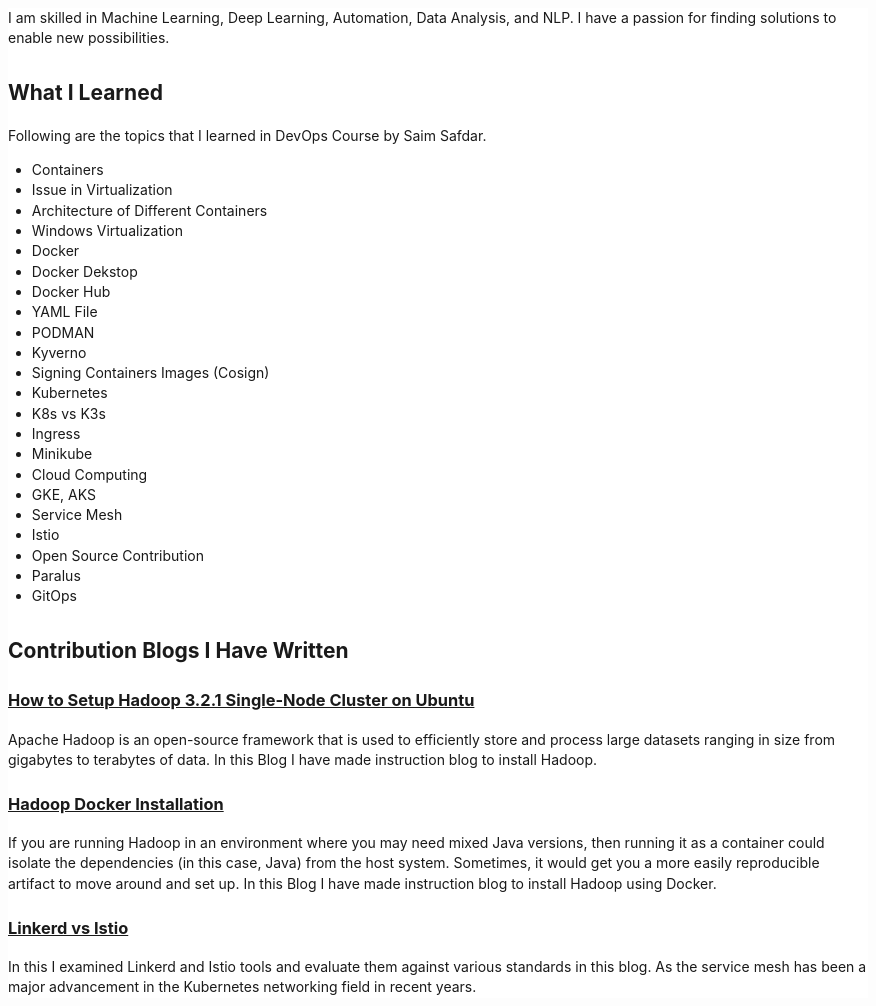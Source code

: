 I am skilled in Machine Learning, Deep Learning, Automation, Data Analysis, and NLP. I have a passion for finding solutions to enable new possibilities.

## What I Learned
Following are the topics that I learned in DevOps Course by Saim Safdar.
- Containers
- Issue in Virtualization
- Architecture of Different Containers
- Windows Virtualization
- Docker
- Docker Dekstop
- Docker Hub
- YAML File 
- PODMAN
- Kyverno
- Signing Containers Images (Cosign)
- Kubernetes
- K8s vs K3s
- Ingress
- Minikube
- Cloud Computing
- GKE, AKS
- Service Mesh
- Istio
- Open Source Contribution
- Paralus
- GitOps

## Contribution Blogs I Have Written
### [How to Setup Hadoop 3.2.1 Single-Node Cluster on Ubuntu](https://medium.com/@mcheema2010/how-to-setup-hadoop-3-2-1-single-node-cluster-on-ubuntu-641fdc6c2b56)
Apache Hadoop is an open-source framework that is used to efficiently store and process large datasets ranging in size from gigabytes to terabytes of data. In this Blog I have made instruction blog to install Hadoop. 


### [Hadoop Docker Installation](https://medium.com/@mcheema2010/hadoop-docker-installation-d3a6082aac71)
If you are running Hadoop in an environment where you may need mixed Java versions, then running it as a container could isolate the dependencies (in this case, Java) from the host system. Sometimes, it would get you a more easily reproducible artifact to move around and set up. In this Blog I have made instruction blog to install Hadoop using Docker.

### [Linkerd vs Istio](https://medium.com/@mcheema2010/linkerd-vs-istio-f0308c3d1061)
In this I examined Linkerd and Istio tools and evaluate them against various standards in this blog. As the service mesh has been a major advancement in the Kubernetes networking field in recent years.
